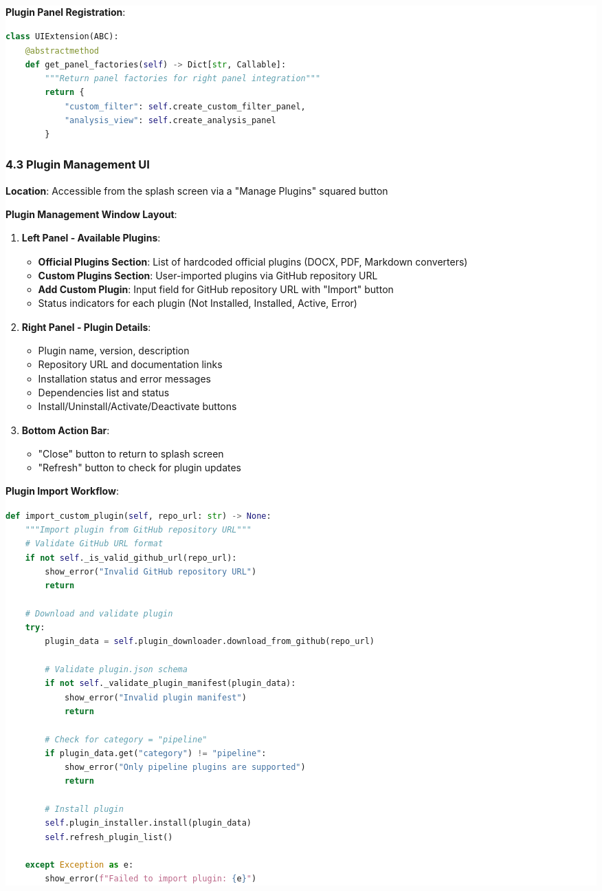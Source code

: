 **Plugin Panel Registration**:
```python
class UIExtension(ABC):
    @abstractmethod
    def get_panel_factories(self) -> Dict[str, Callable]:
        """Return panel factories for right panel integration"""
        return {
            "custom_filter": self.create_custom_filter_panel,
            "analysis_view": self.create_analysis_panel
        }
```

### 4.3 Plugin Management UI

**Location**: Accessible from the splash screen via a "Manage Plugins" squared button

**Plugin Management Window Layout**:

1. **Left Panel - Available Plugins**:
   - **Official Plugins Section**: List of hardcoded official plugins (DOCX, PDF, Markdown converters)
   - **Custom Plugins Section**: User-imported plugins via GitHub repository URL
   - **Add Custom Plugin**: Input field for GitHub repository URL with "Import" button
   - Status indicators for each plugin (Not Installed, Installed, Active, Error)

2. **Right Panel - Plugin Details**:
   - Plugin name, version, description
   - Repository URL and documentation links
   - Installation status and error messages
   - Dependencies list and status
   - Install/Uninstall/Activate/Deactivate buttons

3. **Bottom Action Bar**:
   - "Close" button to return to splash screen
   - "Refresh" button to check for plugin updates

**Plugin Import Workflow**:
```python
def import_custom_plugin(self, repo_url: str) -> None:
    """Import plugin from GitHub repository URL"""
    # Validate GitHub URL format
    if not self._is_valid_github_url(repo_url):
        show_error("Invalid GitHub repository URL")
        return
    
    # Download and validate plugin
    try:
        plugin_data = self.plugin_downloader.download_from_github(repo_url)
        
        # Validate plugin.json schema
        if not self._validate_plugin_manifest(plugin_data):
            show_error("Invalid plugin manifest")
            return
            
        # Check for category = "pipeline"
        if plugin_data.get("category") != "pipeline":
            show_error("Only pipeline plugins are supported")
            return
            
        # Install plugin
        self.plugin_installer.install(plugin_data)
        self.refresh_plugin_list()
        
    except Exception as e:
        show_error(f"Failed to import plugin: {e}")
```
